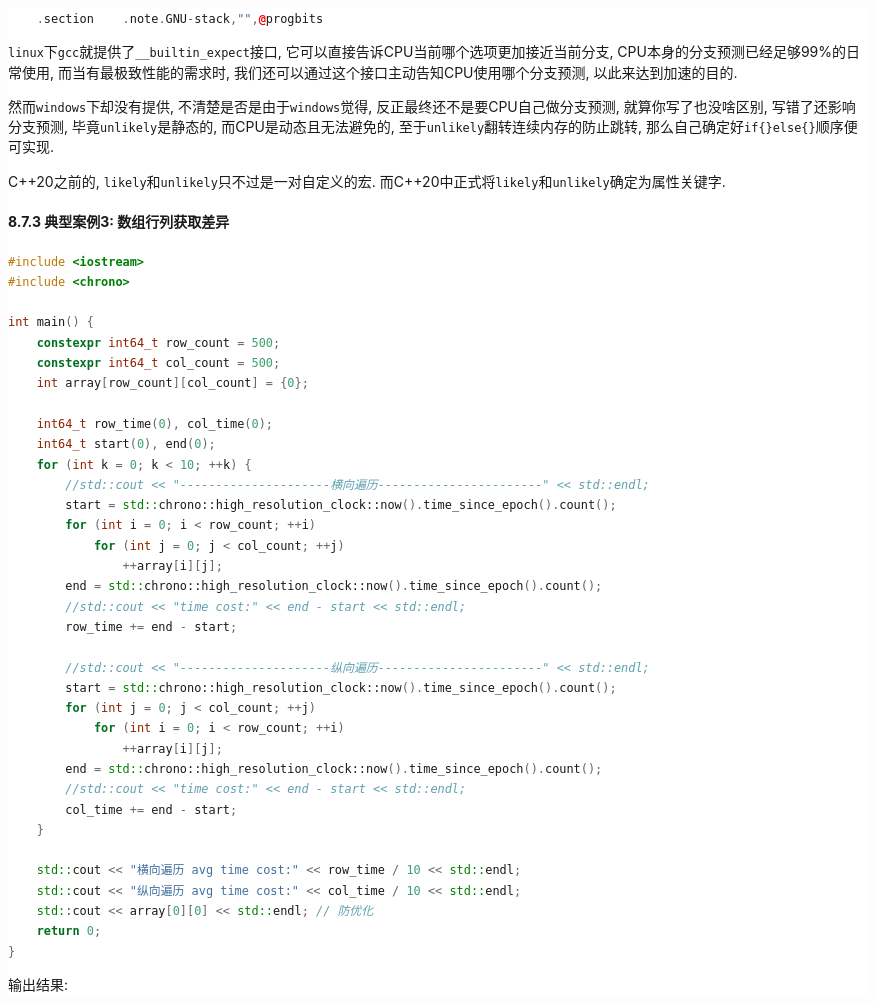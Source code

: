 ```c++
	.section	.note.GNU-stack,"",@progbits
```

`linux`下`gcc`就提供了`__builtin_expect`接口, 它可以直接告诉CPU当前哪个选项更加接近当前分支, CPU本身的分支预测已经足够99%的日常使用, 而当有最极致性能的需求时, 我们还可以通过这个接口主动告知CPU使用哪个分支预测, 以此来达到加速的目的. 

然而`windows`下却没有提供, 不清楚是否是由于`windows`觉得, 反正最终还不是要CPU自己做分支预测, 就算你写了也没啥区别, 写错了还影响分支预测, 毕竟`unlikely`是静态的, 而CPU是动态且无法避免的, 至于`unlikely`翻转连续内存的防止跳转, 那么自己确定好`if{}else{}`顺序便可实现.

C++20之前的, `likely`和`unlikely`只不过是一对自定义的宏. 而C++20中正式将`likely`和`unlikely`确定为属性关键字. 



#### 8.7.3 典型案例3: 数组行列获取差异

```c++
#include <iostream>
#include <chrono>

int main() {
    constexpr int64_t row_count = 500;
    constexpr int64_t col_count = 500;
    int array[row_count][col_count] = {0};

    int64_t row_time(0), col_time(0);
    int64_t start(0), end(0);
    for (int k = 0; k < 10; ++k) {
        //std::cout << "---------------------横向遍历-----------------------" << std::endl;
        start = std::chrono::high_resolution_clock::now().time_since_epoch().count();
        for (int i = 0; i < row_count; ++i)
            for (int j = 0; j < col_count; ++j)
                ++array[i][j];
        end = std::chrono::high_resolution_clock::now().time_since_epoch().count();
        //std::cout << "time cost:" << end - start << std::endl;
        row_time += end - start;

        //std::cout << "---------------------纵向遍历-----------------------" << std::endl;
        start = std::chrono::high_resolution_clock::now().time_since_epoch().count();
        for (int j = 0; j < col_count; ++j)
            for (int i = 0; i < row_count; ++i)
                ++array[i][j];
        end = std::chrono::high_resolution_clock::now().time_since_epoch().count();
        //std::cout << "time cost:" << end - start << std::endl;
        col_time += end - start;
    }

    std::cout << "横向遍历 avg time cost:" << row_time / 10 << std::endl;
    std::cout << "纵向遍历 avg time cost:" << col_time / 10 << std::endl;
    std::cout << array[0][0] << std::endl; // 防优化
    return 0;
}
```

输出结果:
